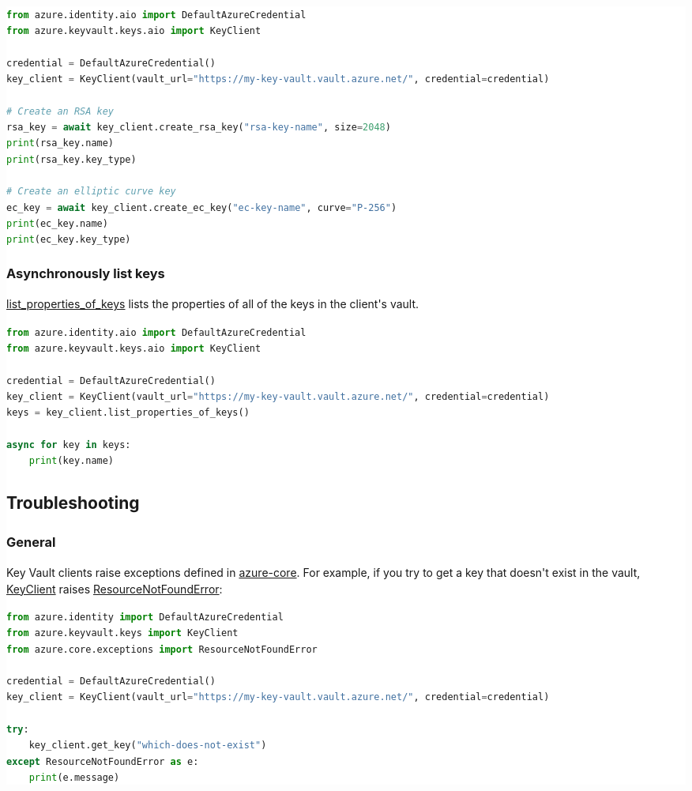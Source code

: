 ```python
from azure.identity.aio import DefaultAzureCredential
from azure.keyvault.keys.aio import KeyClient

credential = DefaultAzureCredential()
key_client = KeyClient(vault_url="https://my-key-vault.vault.azure.net/", credential=credential)

# Create an RSA key
rsa_key = await key_client.create_rsa_key("rsa-key-name", size=2048)
print(rsa_key.name)
print(rsa_key.key_type)

# Create an elliptic curve key
ec_key = await key_client.create_ec_key("ec-key-name", curve="P-256")
print(ec_key.name)
print(ec_key.key_type)
```

### Asynchronously list keys
[list_properties_of_keys](https://aka.ms/azsdk/python/keyvault-keys/aio/docs#azure.keyvault.keys.aio.KeyClient.list_properties_of_keys)
lists the properties of all of the keys in the client's vault.

```python
from azure.identity.aio import DefaultAzureCredential
from azure.keyvault.keys.aio import KeyClient

credential = DefaultAzureCredential()
key_client = KeyClient(vault_url="https://my-key-vault.vault.azure.net/", credential=credential)
keys = key_client.list_properties_of_keys()

async for key in keys:
    print(key.name)
```

## Troubleshooting
### General
Key Vault clients raise exceptions defined in [azure-core][azure_core_exceptions].
For example, if you try to get a key that doesn't exist in the vault, [KeyClient][key_client_docs]
raises [ResourceNotFoundError](https://aka.ms/azsdk-python-core-exceptions-resource-not-found-error):

```python
from azure.identity import DefaultAzureCredential
from azure.keyvault.keys import KeyClient
from azure.core.exceptions import ResourceNotFoundError

credential = DefaultAzureCredential()
key_client = KeyClient(vault_url="https://my-key-vault.vault.azure.net/", credential=credential)

try:
    key_client.get_key("which-does-not-exist")
except ResourceNotFoundError as e:
    print(e.message)
```


[access_control]: https://docs.microsoft.com/azure/key-vault/managed-hsm/access-control
[azure_cloud_shell]: https://shell.azure.com/bash
[azure_core_exceptions]: https://github.com/Azure/azure-sdk-for-python/tree/main/sdk/core/azure-core#azure-core-library-exceptions
[azure_identity]: https://github.com/Azure/azure-sdk-for-python/tree/main/sdk/identity/azure-identity
[azure_identity_pypi]: https://pypi.org/project/azure-identity/
[azure_sub]: https://azure.microsoft.com/free/
[default_cred_ref]: https://aka.ms/azsdk/python/identity/docs#azure.identity.DefaultAzureCredential
[code_of_conduct]: https://opensource.microsoft.com/codeofconduct/
[hello_world_sample]: https://github.com/Azure/azure-sdk-for-python/blob/main/sdk/keyvault/azure-keyvault-keys/samples/hello_world.py
[hello_world_async_sample]: https://github.com/Azure/azure-sdk-for-python/blob/main/sdk/keyvault/azure-keyvault-keys/samples/hello_world_async.py
[backup_operations_sample]: https://github.com/Azure/azure-sdk-for-python/blob/main/sdk/keyvault/azure-keyvault-keys/samples/backup_restore_operations.py
[backup_operations_async_sample]: https://github.com/Azure/azure-sdk-for-python/blob/main/sdk/keyvault/azure-keyvault-keys/samples/backup_restore_operations_async.py
[list_operations_sample]: https://github.com/Azure/azure-sdk-for-python/blob/main/sdk/keyvault/azure-keyvault-keys/samples/list_operations.py
[list_operations_async_sample]: https://github.com/Azure/azure-sdk-for-python/blob/main/sdk/keyvault/azure-keyvault-keys/samples/list_operations_async.py
[recover_purge_sample]: https://github.com/Azure/azure-sdk-for-python/blob/main/sdk/keyvault/azure-keyvault-keys/samples/recover_purge_operations.py
[recover_purge_async_sample]: https://github.com/Azure/azure-sdk-for-python/blob/main/sdk/keyvault/azure-keyvault-keys/samples/recover_purge_operations_async.py
[keyvault_docs]: https://docs.microsoft.com/azure/key-vault/
[pip]: https://pypi.org/project/pip/
[pypi_package_keys]: https://pypi.org/project/azure-keyvault-keys/
[rbac_guide]: https://docs.microsoft.com/azure/key-vault/general/rbac-guide
[reference_docs]: https://aka.ms/azsdk/python/keyvault-keys/docs
[key_client_docs]: https://aka.ms/azsdk/python/keyvault-keys/docs#azure.keyvault.keys.KeyClient
[crypto_client_docs]: https://aka.ms/azsdk/python/keyvault-keys/crypto/docs
[key_client_src]: https://github.com/Azure/azure-sdk-for-python/tree/main/sdk/keyvault/azure-keyvault-keys/azure/keyvault/keys
[key_samples]: https://github.com/Azure/azure-sdk-for-python/tree/main/sdk/keyvault/azure-keyvault-keys/samples
[soft_delete]: https://docs.microsoft.com/azure/key-vault/general/soft-delete-overview